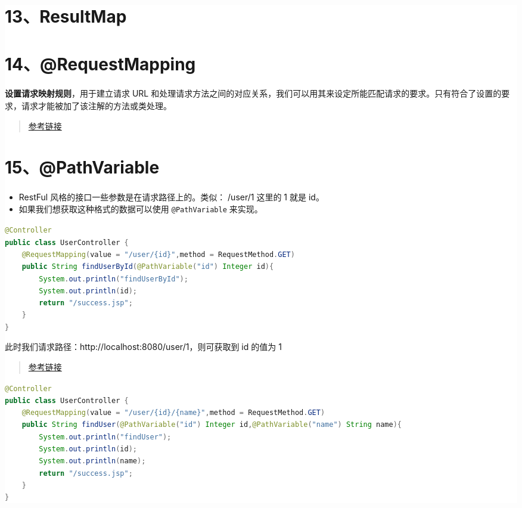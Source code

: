 



# 13、ResultMap













# 14、@RequestMapping

**设置请求映射规则**，用于建立请求 URL 和处理请求方法之间的对应关系，我们可以用其来设定所能匹配请求的要求。只有符合了设置的要求，请求才能被加了该注解的方法或类处理。



> [参考链接](https://augenstern-creator.gitee.io/augenestern_docsify-brain/#/java/javaee/%E4%BC%A0%E6%99%BAspringMVC?id=_61%e3%80%81requestmapping%f0%9f%94%a5)







# 15、@PathVariable

- RestFul 风格的接口一些参数是在请求路径上的。类似： /user/1 这里的 1 就是 id。
- 如果我们想获取这种格式的数据可以使用 `@PathVariable` 来实现。

```java
@Controller
public class UserController {
    @RequestMapping(value = "/user/{id}",method = RequestMethod.GET)
    public String findUserById(@PathVariable("id") Integer id){
        System.out.println("findUserById");
        System.out.println(id);
        return "/success.jsp";
    }
}
```

此时我们请求路径：http://localhost:8080/user/1，则可获取到 id 的值为 1

> [参考链接](https://augenstern-creator.gitee.io/augenestern_docsify-brain/#/java/javaee/%E4%BC%A0%E6%99%BAspringMVC(%E4%BA%8C)?id=_311%e3%80%81pathvariable%e8%8c%83%e4%be%8b%e4%b8%80%f0%9f%94%a5)

```java
@Controller
public class UserController {
    @RequestMapping(value = "/user/{id}/{name}",method = RequestMethod.GET)
    public String findUser(@PathVariable("id") Integer id,@PathVariable("name") String name){
        System.out.println("findUser");
        System.out.println(id);		
        System.out.println(name);	
        return "/success.jsp";
    }
}
```
